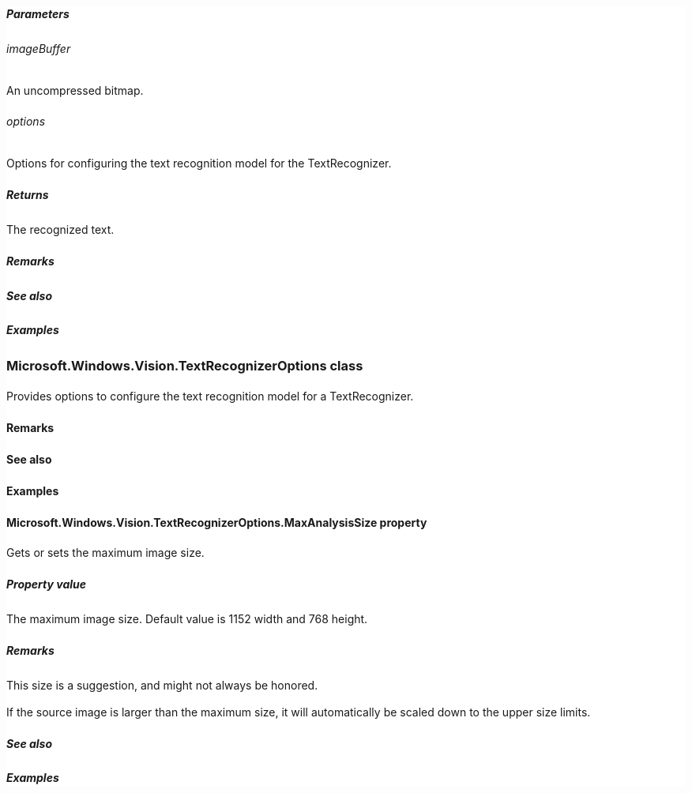##### Parameters

###### imageBuffer

An uncompressed bitmap.

###### options

Options for configuring the text recognition model for the TextRecognizer.

##### Returns

The recognized text.

##### Remarks

##### See also

##### Examples





### Microsoft.Windows.Vision.TextRecognizerOptions class



Provides options to configure the text recognition model for a TextRecognizer.

#### Remarks

#### See also

#### Examples





#### Microsoft.Windows.Vision.TextRecognizerOptions.MaxAnalysisSize property



Gets or sets the maximum image size.

##### Property value

The maximum image size. Default value is 1152 width and 768 height.

##### Remarks

This size is a suggestion, and might not always be honored.

If the source image is larger than the maximum size, it will automatically be scaled down to the upper size limits.

##### See also

##### Examples
